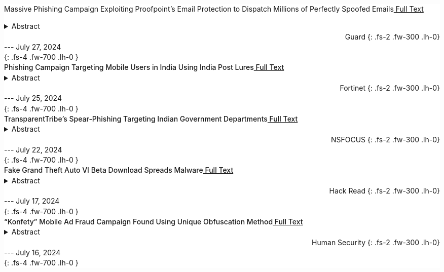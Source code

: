 Massive Phishing Campaign Exploiting Proofpoint’s Email Protection to Dispatch Millions of Perfectly Spoofed Emails<a href="https://labs.guard.io/echospoofing-a-massive-phishing-campaign-exploiting-proofpoints-email-protection-to-dispatch-3dd6b5417db6?&amp;web_view=true"> Full Text</a>
</p>
<details><summary>Abstract</summary></details>
<div style="text-align: right" markdown="1">
Guard
{: .fs-2 .fw-300 .lh-0}
</div>
---
July 27, 2024 <br>
{: .fs-4 .fw-700 .lh-0  }
<p style="font-weight:500; margin:0px" markdown="1">
Phishing Campaign Targeting Mobile Users in India Using India Post Lures<a href="https://www.fortinet.com/blog/threat-research/phishing-campaign-targeting-mobile-users-in-india-using-india-post-lures?&amp;web_view=true"> Full Text</a>
</p>
<details><summary>Abstract</summary></details>
<div style="text-align: right" markdown="1">
Fortinet
{: .fs-2 .fw-300 .lh-0}
</div>
---
July 25, 2024 <br>
{: .fs-4 .fw-700 .lh-0  }
<p style="font-weight:500; margin:0px" markdown="1">
TransparentTribe’s Spear-Phishing Targeting Indian Government Departments<a href="https://nsfocusglobal.com/transparenttribes-spear-phishing-targeting-indian-government-departments/?&amp;web_view=true"> Full Text</a>
</p>
<details><summary>Abstract</summary></details>
<div style="text-align: right" markdown="1">
NSFOCUS
{: .fs-2 .fw-300 .lh-0}
</div>
---
July 22, 2024 <br>
{: .fs-4 .fw-700 .lh-0  }
<p style="font-weight:500; margin:0px" markdown="1">
Fake Grand Theft Auto VI Beta Download Spreads Malware<a href="https://hackread.com/grand-theft-auto-fake-gta-vi-beta-download-malware/?&amp;web_view=true"> Full Text</a>
</p>
<details><summary>Abstract</summary></details>
<div style="text-align: right" markdown="1">
Hack Read
{: .fs-2 .fw-300 .lh-0}
</div>
---
July 17, 2024 <br>
{: .fs-4 .fw-700 .lh-0  }
<p style="font-weight:500; margin:0px" markdown="1">
“Konfety” Mobile Ad Fraud Campaign Found Using Unique Obfuscation Method<a href="https://www.humansecurity.com/learn/blog/the-partys-over-humans-satori-threat-intelligence-and-research-team-cleans-up-konfety-mobile-ad-fraud-campaign?&amp;web_view=true"> Full Text</a>
</p>
<details><summary>Abstract</summary></details>
<div style="text-align: right" markdown="1">
Human Security
{: .fs-2 .fw-300 .lh-0}
</div>
---
July 16, 2024 <br>
{: .fs-4 .fw-700 .lh-0  }
